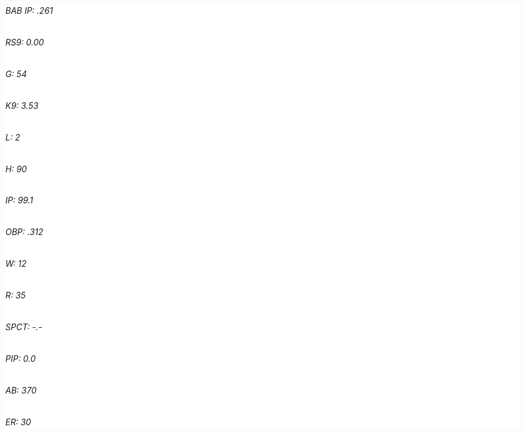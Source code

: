 ###### BAB IP: .261
###### RS9: 0.00
###### G: 54
###### K9: 3.53
###### L: 2
###### H: 90
###### IP: 99.1
###### OBP: .312
###### W: 12
###### R: 35
###### SPCT: -.-
###### PIP: 0.0
###### AB: 370
###### ER: 30